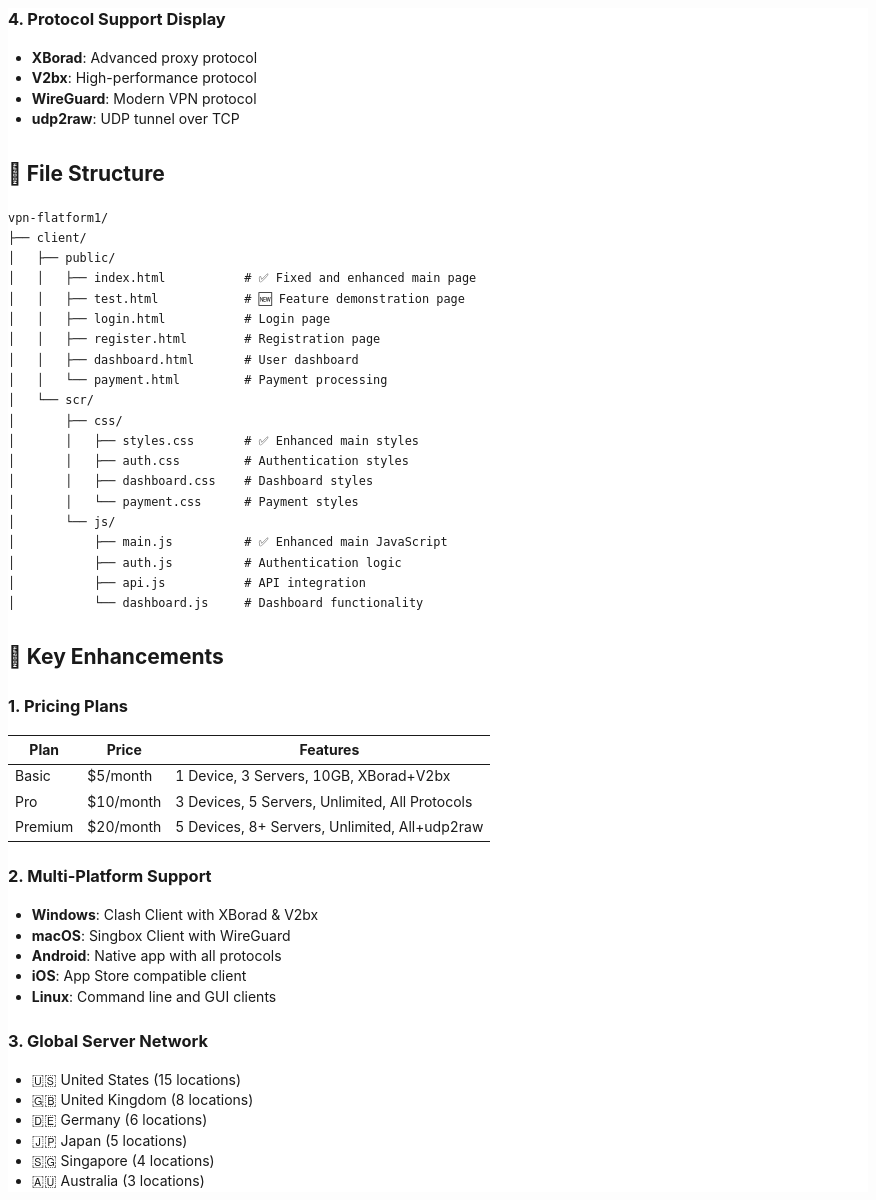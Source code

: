 ### 4. **Protocol Support Display**
- **XBorad**: Advanced proxy protocol
- **V2bx**: High-performance protocol  
- **WireGuard**: Modern VPN protocol
- **udp2raw**: UDP tunnel over TCP

## 📁 File Structure

```
vpn-flatform1/
├── client/
│   ├── public/
│   │   ├── index.html           # ✅ Fixed and enhanced main page
│   │   ├── test.html            # 🆕 Feature demonstration page
│   │   ├── login.html           # Login page
│   │   ├── register.html        # Registration page
│   │   ├── dashboard.html       # User dashboard
│   │   └── payment.html         # Payment processing
│   └── scr/
│       ├── css/
│       │   ├── styles.css       # ✅ Enhanced main styles
│       │   ├── auth.css         # Authentication styles
│       │   ├── dashboard.css    # Dashboard styles
│       │   └── payment.css      # Payment styles
│       └── js/
│           ├── main.js          # ✅ Enhanced main JavaScript
│           ├── auth.js          # Authentication logic
│           ├── api.js           # API integration
│           └── dashboard.js     # Dashboard functionality
```

## 🎯 Key Enhancements

### 1. **Pricing Plans**
| Plan | Price | Features |
|------|-------|----------|
| Basic | $5/month | 1 Device, 3 Servers, 10GB, XBorad+V2bx |
| Pro | $10/month | 3 Devices, 5 Servers, Unlimited, All Protocols |
| Premium | $20/month | 5 Devices, 8+ Servers, Unlimited, All+udp2raw |

### 2. **Multi-Platform Support**
- **Windows**: Clash Client with XBorad & V2bx
- **macOS**: Singbox Client with WireGuard
- **Android**: Native app with all protocols
- **iOS**: App Store compatible client
- **Linux**: Command line and GUI clients

### 3. **Global Server Network**
- 🇺🇸 United States (15 locations)
- 🇬🇧 United Kingdom (8 locations)
- 🇩🇪 Germany (6 locations)
- 🇯🇵 Japan (5 locations)
- 🇸🇬 Singapore (4 locations)
- 🇦🇺 Australia (3 locations)
